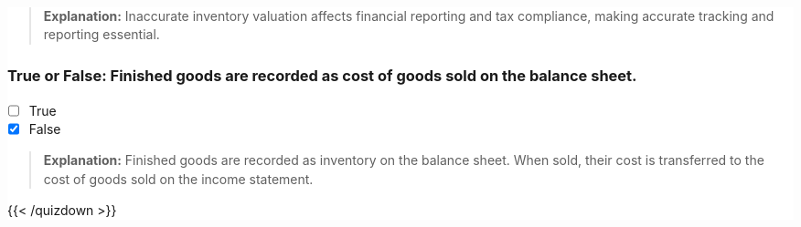 > **Explanation:** Inaccurate inventory valuation affects financial reporting and tax compliance, making accurate tracking and reporting essential.

### True or False: Finished goods are recorded as cost of goods sold on the balance sheet.

- [ ] True
- [x] False

> **Explanation:** Finished goods are recorded as inventory on the balance sheet. When sold, their cost is transferred to the cost of goods sold on the income statement.

{{< /quizdown >}}
